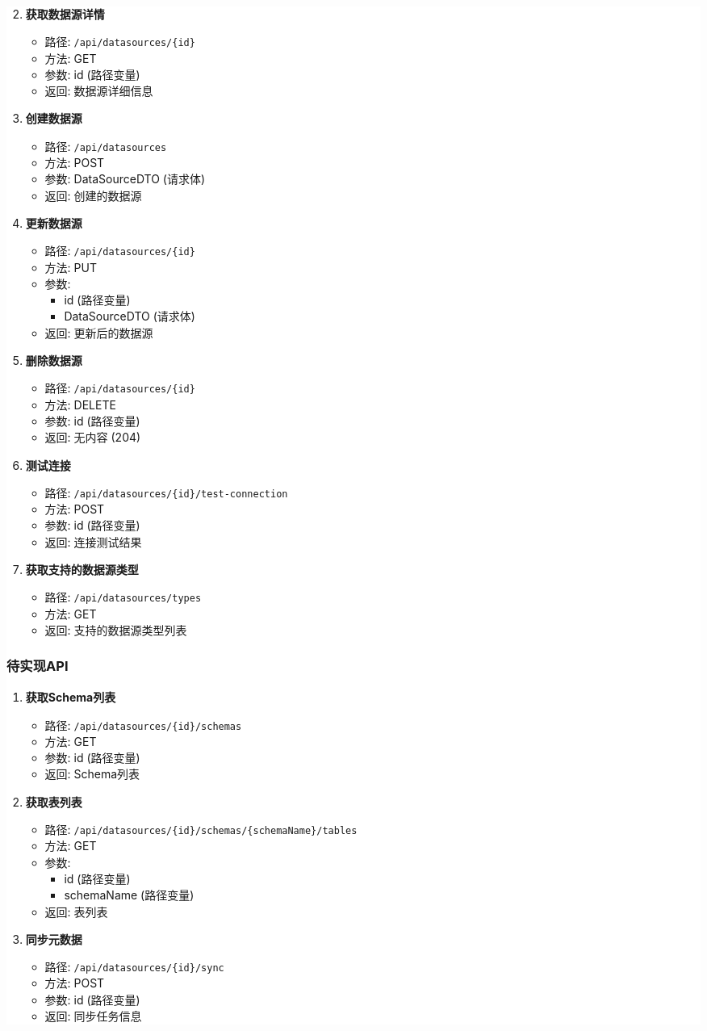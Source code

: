 2. **获取数据源详情**
   - 路径: `/api/datasources/{id}`
   - 方法: GET
   - 参数: id (路径变量)
   - 返回: 数据源详细信息

3. **创建数据源**
   - 路径: `/api/datasources`
   - 方法: POST
   - 参数: DataSourceDTO (请求体)
   - 返回: 创建的数据源

4. **更新数据源**
   - 路径: `/api/datasources/{id}`
   - 方法: PUT
   - 参数: 
     - id (路径变量)
     - DataSourceDTO (请求体)
   - 返回: 更新后的数据源

5. **删除数据源**
   - 路径: `/api/datasources/{id}`
   - 方法: DELETE
   - 参数: id (路径变量)
   - 返回: 无内容 (204)

6. **测试连接**
   - 路径: `/api/datasources/{id}/test-connection`
   - 方法: POST
   - 参数: id (路径变量)
   - 返回: 连接测试结果

7. **获取支持的数据源类型**
   - 路径: `/api/datasources/types`
   - 方法: GET
   - 返回: 支持的数据源类型列表

### 待实现API

1. **获取Schema列表**
   - 路径: `/api/datasources/{id}/schemas`
   - 方法: GET
   - 参数: id (路径变量)
   - 返回: Schema列表

2. **获取表列表**
   - 路径: `/api/datasources/{id}/schemas/{schemaName}/tables`
   - 方法: GET
   - 参数: 
     - id (路径变量)
     - schemaName (路径变量)
   - 返回: 表列表

3. **同步元数据**
   - 路径: `/api/datasources/{id}/sync`
   - 方法: POST
   - 参数: id (路径变量)
   - 返回: 同步任务信息
